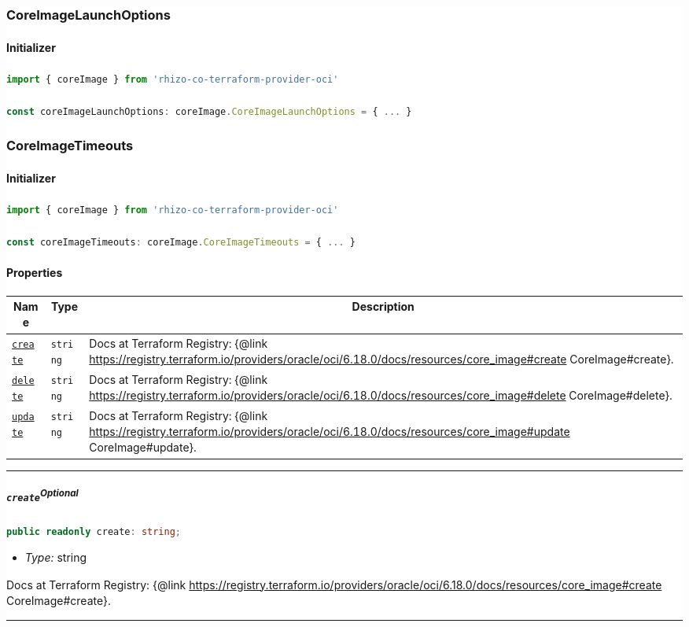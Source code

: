 
### CoreImageLaunchOptions <a name="CoreImageLaunchOptions" id="rhizo-co-terraform-provider-oci.coreImage.CoreImageLaunchOptions"></a>

#### Initializer <a name="Initializer" id="rhizo-co-terraform-provider-oci.coreImage.CoreImageLaunchOptions.Initializer"></a>

```typescript
import { coreImage } from 'rhizo-co-terraform-provider-oci'

const coreImageLaunchOptions: coreImage.CoreImageLaunchOptions = { ... }
```


### CoreImageTimeouts <a name="CoreImageTimeouts" id="rhizo-co-terraform-provider-oci.coreImage.CoreImageTimeouts"></a>

#### Initializer <a name="Initializer" id="rhizo-co-terraform-provider-oci.coreImage.CoreImageTimeouts.Initializer"></a>

```typescript
import { coreImage } from 'rhizo-co-terraform-provider-oci'

const coreImageTimeouts: coreImage.CoreImageTimeouts = { ... }
```

#### Properties <a name="Properties" id="Properties"></a>

| **Name** | **Type** | **Description** |
| --- | --- | --- |
| <code><a href="#rhizo-co-terraform-provider-oci.coreImage.CoreImageTimeouts.property.create">create</a></code> | <code>string</code> | Docs at Terraform Registry: {@link https://registry.terraform.io/providers/oracle/oci/6.18.0/docs/resources/core_image#create CoreImage#create}. |
| <code><a href="#rhizo-co-terraform-provider-oci.coreImage.CoreImageTimeouts.property.delete">delete</a></code> | <code>string</code> | Docs at Terraform Registry: {@link https://registry.terraform.io/providers/oracle/oci/6.18.0/docs/resources/core_image#delete CoreImage#delete}. |
| <code><a href="#rhizo-co-terraform-provider-oci.coreImage.CoreImageTimeouts.property.update">update</a></code> | <code>string</code> | Docs at Terraform Registry: {@link https://registry.terraform.io/providers/oracle/oci/6.18.0/docs/resources/core_image#update CoreImage#update}. |

---

##### `create`<sup>Optional</sup> <a name="create" id="rhizo-co-terraform-provider-oci.coreImage.CoreImageTimeouts.property.create"></a>

```typescript
public readonly create: string;
```

- *Type:* string

Docs at Terraform Registry: {@link https://registry.terraform.io/providers/oracle/oci/6.18.0/docs/resources/core_image#create CoreImage#create}.

---
